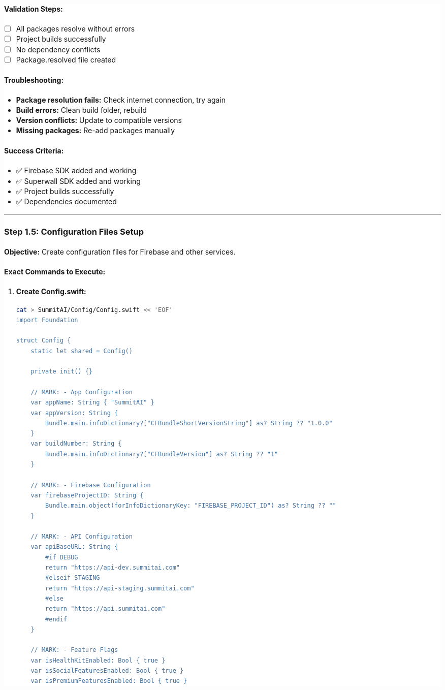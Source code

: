 #### Validation Steps:
- [ ] All packages resolve without errors
- [ ] Project builds successfully
- [ ] No dependency conflicts
- [ ] Package.resolved file created

#### Troubleshooting:
- **Package resolution fails:** Check internet connection, try again
- **Build errors:** Clean build folder, rebuild
- **Version conflicts:** Update to compatible versions
- **Missing packages:** Re-add packages manually

#### Success Criteria:
- ✅ Firebase SDK added and working
- ✅ Superwall SDK added and working
- ✅ Project builds successfully
- ✅ Dependencies documented

---

### Step 1.5: Configuration Files Setup
**Objective:** Create configuration files for Firebase and other services.

#### Exact Commands to Execute:

1. **Create Config.swift:**
   ```bash
   cat > SummitAI/Config/Config.swift << 'EOF'
   import Foundation

   struct Config {
       static let shared = Config()
       
       private init() {}
       
       // MARK: - App Configuration
       var appName: String { "SummitAI" }
       var appVersion: String { 
           Bundle.main.infoDictionary?["CFBundleShortVersionString"] as? String ?? "1.0.0"
       }
       var buildNumber: String {
           Bundle.main.infoDictionary?["CFBundleVersion"] as? String ?? "1"
       }
       
       // MARK: - Firebase Configuration
       var firebaseProjectID: String {
           Bundle.main.object(forInfoDictionaryKey: "FIREBASE_PROJECT_ID") as? String ?? ""
       }
       
       // MARK: - API Configuration
       var apiBaseURL: String {
           #if DEBUG
           return "https://api-dev.summitai.com"
           #elseif STAGING
           return "https://api-staging.summitai.com"
           #else
           return "https://api.summitai.com"
           #endif
       }
       
       // MARK: - Feature Flags
       var isHealthKitEnabled: Bool { true }
       var isSocialFeaturesEnabled: Bool { true }
       var isPremiumFeaturesEnabled: Bool { true }
   ```